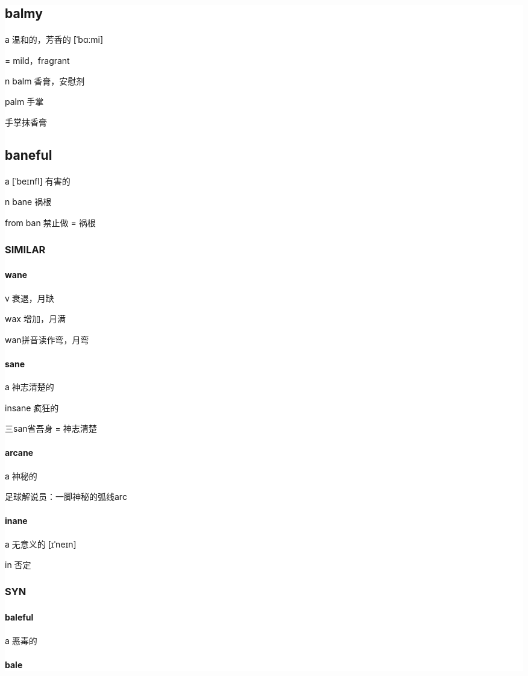 
## balmy

a 温和的，芳香的  [ˈbɑːmi]

= mild，fragrant

n balm 香膏，安慰剂

palm 手掌

手掌抹香膏

## baneful

a [ˈbeɪnfl] 有害的

n bane 祸根 

from ban 禁止做 = 祸根

### SIMILAR

#### wane

v 衰退，月缺

wax 增加，月满

wan拼音读作弯，月弯

#### sane

a 神志清楚的

insane 疯狂的

三san省吾身 = 神志清楚

#### arcane

a 神秘的

足球解说员：一脚神秘的弧线arc

#### inane

a 无意义的 [ɪˈneɪn]

in 否定

### SYN

#### baleful

a 恶毒的 

#### bale
